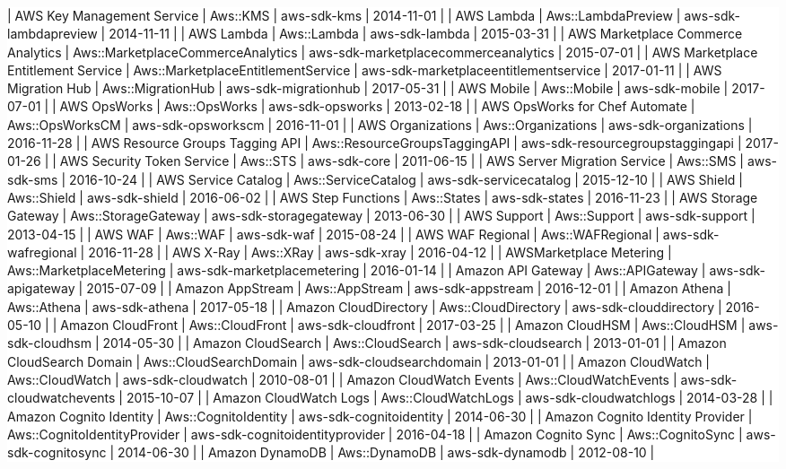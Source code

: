 | AWS Key Management Service          | Aws::KMS                           | aws-sdk-kms                           | 2014-11-01  |
| AWS Lambda                          | Aws::LambdaPreview                 | aws-sdk-lambdapreview                 | 2014-11-11  |
| AWS Lambda                          | Aws::Lambda                        | aws-sdk-lambda                        | 2015-03-31  |
| AWS Marketplace Commerce Analytics  | Aws::MarketplaceCommerceAnalytics  | aws-sdk-marketplacecommerceanalytics  | 2015-07-01  |
| AWS Marketplace Entitlement Service | Aws::MarketplaceEntitlementService | aws-sdk-marketplaceentitlementservice | 2017-01-11  |
| AWS Migration Hub                   | Aws::MigrationHub                  | aws-sdk-migrationhub                  | 2017-05-31  |
| AWS Mobile                          | Aws::Mobile                        | aws-sdk-mobile                        | 2017-07-01  |
| AWS OpsWorks                        | Aws::OpsWorks                      | aws-sdk-opsworks                      | 2013-02-18  |
| AWS OpsWorks for Chef Automate      | Aws::OpsWorksCM                    | aws-sdk-opsworkscm                    | 2016-11-01  |
| AWS Organizations                   | Aws::Organizations                 | aws-sdk-organizations                 | 2016-11-28  |
| AWS Resource Groups Tagging API     | Aws::ResourceGroupsTaggingAPI      | aws-sdk-resourcegroupstaggingapi      | 2017-01-26  |
| AWS Security Token Service          | Aws::STS                           | aws-sdk-core                          | 2011-06-15  |
| AWS Server Migration Service        | Aws::SMS                           | aws-sdk-sms                           | 2016-10-24  |
| AWS Service Catalog                 | Aws::ServiceCatalog                | aws-sdk-servicecatalog                | 2015-12-10  |
| AWS Shield                          | Aws::Shield                        | aws-sdk-shield                        | 2016-06-02  |
| AWS Step Functions                  | Aws::States                        | aws-sdk-states                        | 2016-11-23  |
| AWS Storage Gateway                 | Aws::StorageGateway                | aws-sdk-storagegateway                | 2013-06-30  |
| AWS Support                         | Aws::Support                       | aws-sdk-support                       | 2013-04-15  |
| AWS WAF                             | Aws::WAF                           | aws-sdk-waf                           | 2015-08-24  |
| AWS WAF Regional                    | Aws::WAFRegional                   | aws-sdk-wafregional                   | 2016-11-28  |
| AWS X-Ray                           | Aws::XRay                          | aws-sdk-xray                          | 2016-04-12  |
| AWSMarketplace Metering             | Aws::MarketplaceMetering           | aws-sdk-marketplacemetering           | 2016-01-14  |
| Amazon API Gateway                  | Aws::APIGateway                    | aws-sdk-apigateway                    | 2015-07-09  |
| Amazon AppStream                    | Aws::AppStream                     | aws-sdk-appstream                     | 2016-12-01  |
| Amazon Athena                       | Aws::Athena                        | aws-sdk-athena                        | 2017-05-18  |
| Amazon CloudDirectory               | Aws::CloudDirectory                | aws-sdk-clouddirectory                | 2016-05-10  |
| Amazon CloudFront                   | Aws::CloudFront                    | aws-sdk-cloudfront                    | 2017-03-25  |
| Amazon CloudHSM                     | Aws::CloudHSM                      | aws-sdk-cloudhsm                      | 2014-05-30  |
| Amazon CloudSearch                  | Aws::CloudSearch                   | aws-sdk-cloudsearch                   | 2013-01-01  |
| Amazon CloudSearch Domain           | Aws::CloudSearchDomain             | aws-sdk-cloudsearchdomain             | 2013-01-01  |
| Amazon CloudWatch                   | Aws::CloudWatch                    | aws-sdk-cloudwatch                    | 2010-08-01  |
| Amazon CloudWatch Events            | Aws::CloudWatchEvents              | aws-sdk-cloudwatchevents              | 2015-10-07  |
| Amazon CloudWatch Logs              | Aws::CloudWatchLogs                | aws-sdk-cloudwatchlogs                | 2014-03-28  |
| Amazon Cognito Identity             | Aws::CognitoIdentity               | aws-sdk-cognitoidentity               | 2014-06-30  |
| Amazon Cognito Identity Provider    | Aws::CognitoIdentityProvider       | aws-sdk-cognitoidentityprovider       | 2016-04-18  |
| Amazon Cognito Sync                 | Aws::CognitoSync                   | aws-sdk-cognitosync                   | 2014-06-30  |
| Amazon DynamoDB                     | Aws::DynamoDB                      | aws-sdk-dynamodb                      | 2012-08-10  |